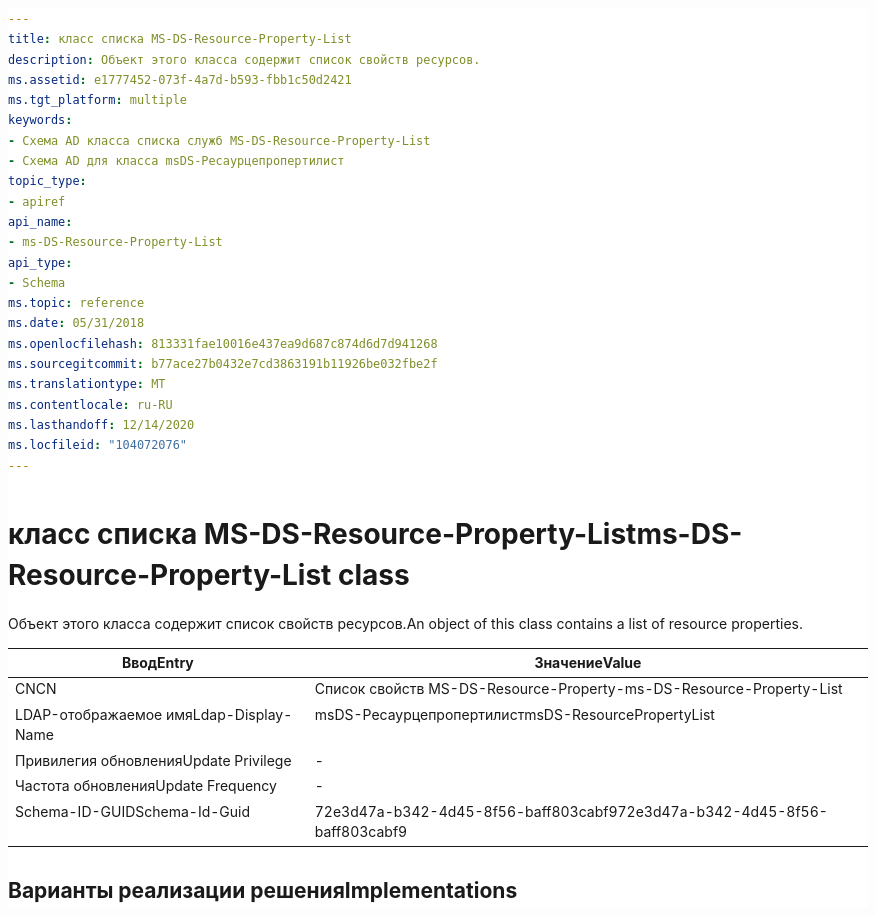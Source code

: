 ```yaml
---
title: класс списка MS-DS-Resource-Property-List
description: Объект этого класса содержит список свойств ресурсов.
ms.assetid: e1777452-073f-4a7d-b593-fbb1c50d2421
ms.tgt_platform: multiple
keywords:
- Схема AD класса списка служб MS-DS-Resource-Property-List
- Схема AD для класса msDS-Ресаурцепропертилист
topic_type:
- apiref
api_name:
- ms-DS-Resource-Property-List
api_type:
- Schema
ms.topic: reference
ms.date: 05/31/2018
ms.openlocfilehash: 813331fae10016e437ea9d687c874d6d7d941268
ms.sourcegitcommit: b77ace27b0432e7cd3863191b11926be032fbe2f
ms.translationtype: MT
ms.contentlocale: ru-RU
ms.lasthandoff: 12/14/2020
ms.locfileid: "104072076"
---
```

# <a name="ms-ds-resource-property-list-class"></a><span data-ttu-id="6fdff-105">класс списка MS-DS-Resource-Property-List</span><span class="sxs-lookup"><span data-stu-id="6fdff-105">ms-DS-Resource-Property-List class</span></span>

<span data-ttu-id="6fdff-106">Объект этого класса содержит список свойств ресурсов.</span><span class="sxs-lookup"><span data-stu-id="6fdff-106">An object of this class contains a list of resource properties.</span></span>



| <span data-ttu-id="6fdff-107">Ввод</span><span class="sxs-lookup"><span data-stu-id="6fdff-107">Entry</span></span> | <span data-ttu-id="6fdff-108">Значение</span><span class="sxs-lookup"><span data-stu-id="6fdff-108">Value</span></span> |
|-------------------|--------------------------------------|
| <span data-ttu-id="6fdff-109">CN</span><span class="sxs-lookup"><span data-stu-id="6fdff-109">CN</span></span>                | <span data-ttu-id="6fdff-110">Список свойств MS-DS-Resource-Property-</span><span class="sxs-lookup"><span data-stu-id="6fdff-110">ms-DS-Resource-Property-List</span></span>         |
| <span data-ttu-id="6fdff-111">LDAP-отображаемое имя</span><span class="sxs-lookup"><span data-stu-id="6fdff-111">Ldap-Display-Name</span></span> | <span data-ttu-id="6fdff-112">msDS-Ресаурцепропертилист</span><span class="sxs-lookup"><span data-stu-id="6fdff-112">msDS-ResourcePropertyList</span></span>            |
| <span data-ttu-id="6fdff-113">Привилегия обновления</span><span class="sxs-lookup"><span data-stu-id="6fdff-113">Update Privilege</span></span>  | \-                                   |
| <span data-ttu-id="6fdff-114">Частота обновления</span><span class="sxs-lookup"><span data-stu-id="6fdff-114">Update Frequency</span></span>  | \-                                   |
| <span data-ttu-id="6fdff-115">Schema-ID-GUID</span><span class="sxs-lookup"><span data-stu-id="6fdff-115">Schema-Id-Guid</span></span>    | <span data-ttu-id="6fdff-116">72e3d47a-b342-4d45-8f56-baff803cabf9</span><span class="sxs-lookup"><span data-stu-id="6fdff-116">72e3d47a-b342-4d45-8f56-baff803cabf9</span></span> |



## <a name="implementations"></a><span data-ttu-id="6fdff-117">Варианты реализации решения</span><span class="sxs-lookup"><span data-stu-id="6fdff-117">Implementations</span></span>
